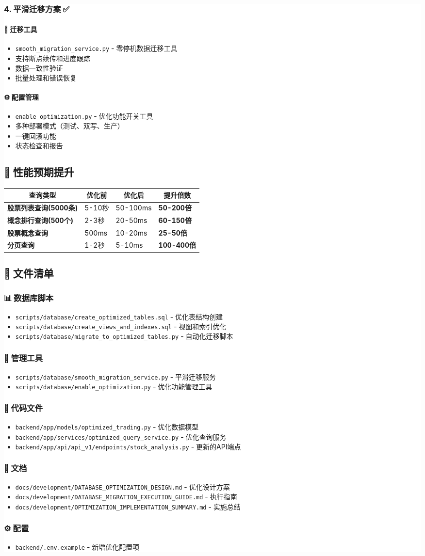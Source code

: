 ### 4. **平滑迁移方案** ✅

#### 🔧 迁移工具
- `smooth_migration_service.py` - 零停机数据迁移工具
- 支持断点续传和进度跟踪
- 数据一致性验证
- 批量处理和错误恢复

#### ⚙️ 配置管理
- `enable_optimization.py` - 优化功能开关工具
- 多种部署模式（测试、双写、生产）
- 一键回滚功能
- 状态检查和报告

## 🚀 性能预期提升

| 查询类型 | 优化前 | 优化后 | 提升倍数 |
|---------|--------|--------|----------|
| **股票列表查询(5000条)** | 5-10秒 | 50-100ms | **50-200倍** |
| **概念排行查询(500个)** | 2-3秒 | 20-50ms | **60-150倍** |
| **股票概念查询** | 500ms | 10-20ms | **25-50倍** |
| **分页查询** | 1-2秒 | 5-10ms | **100-400倍** |

## 📂 文件清单

### 📊 数据库脚本
- `scripts/database/create_optimized_tables.sql` - 优化表结构创建
- `scripts/database/create_views_and_indexes.sql` - 视图和索引优化
- `scripts/database/migrate_to_optimized_tables.py` - 自动化迁移脚本

### 🔧 管理工具
- `scripts/database/smooth_migration_service.py` - 平滑迁移服务
- `scripts/database/enable_optimization.py` - 优化功能管理工具

### 📝 代码文件
- `backend/app/models/optimized_trading.py` - 优化数据模型
- `backend/app/services/optimized_query_service.py` - 优化查询服务
- `backend/app/api/api_v1/endpoints/stock_analysis.py` - 更新的API端点

### 📖 文档
- `docs/development/DATABASE_OPTIMIZATION_DESIGN.md` - 优化设计方案
- `docs/development/DATABASE_MIGRATION_EXECUTION_GUIDE.md` - 执行指南
- `docs/development/OPTIMIZATION_IMPLEMENTATION_SUMMARY.md` - 实施总结

### ⚙️ 配置
- `backend/.env.example` - 新增优化配置项
